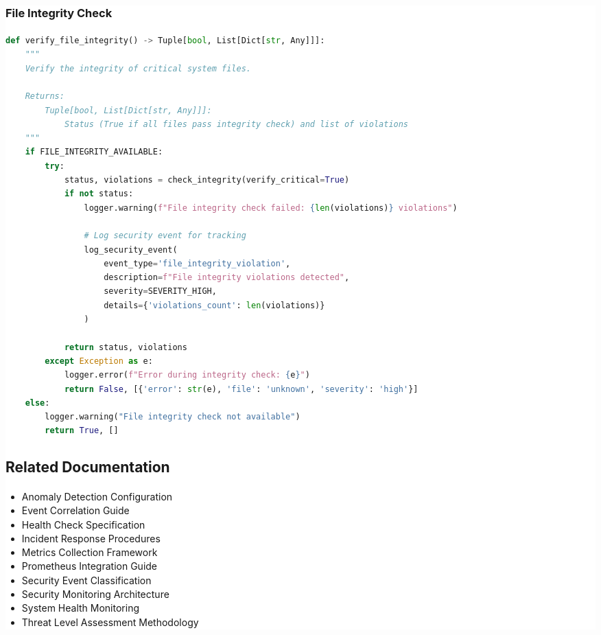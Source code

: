 ### File Integrity Check

```python
def verify_file_integrity() -> Tuple[bool, List[Dict[str, Any]]]:
    """
    Verify the integrity of critical system files.

    Returns:
        Tuple[bool, List[Dict[str, Any]]]:
            Status (True if all files pass integrity check) and list of violations
    """
    if FILE_INTEGRITY_AVAILABLE:
        try:
            status, violations = check_integrity(verify_critical=True)
            if not status:
                logger.warning(f"File integrity check failed: {len(violations)} violations")

                # Log security event for tracking
                log_security_event(
                    event_type='file_integrity_violation',
                    description=f"File integrity violations detected",
                    severity=SEVERITY_HIGH,
                    details={'violations_count': len(violations)}
                )

            return status, violations
        except Exception as e:
            logger.error(f"Error during integrity check: {e}")
            return False, [{'error': str(e), 'file': 'unknown', 'severity': 'high'}]
    else:
        logger.warning("File integrity check not available")
        return True, []
```

## Related Documentation

- Anomaly Detection Configuration
- Event Correlation Guide
- Health Check Specification
- Incident Response Procedures
- Metrics Collection Framework
- Prometheus Integration Guide
- Security Event Classification
- Security Monitoring Architecture
- System Health Monitoring
- Threat Level Assessment Methodology
